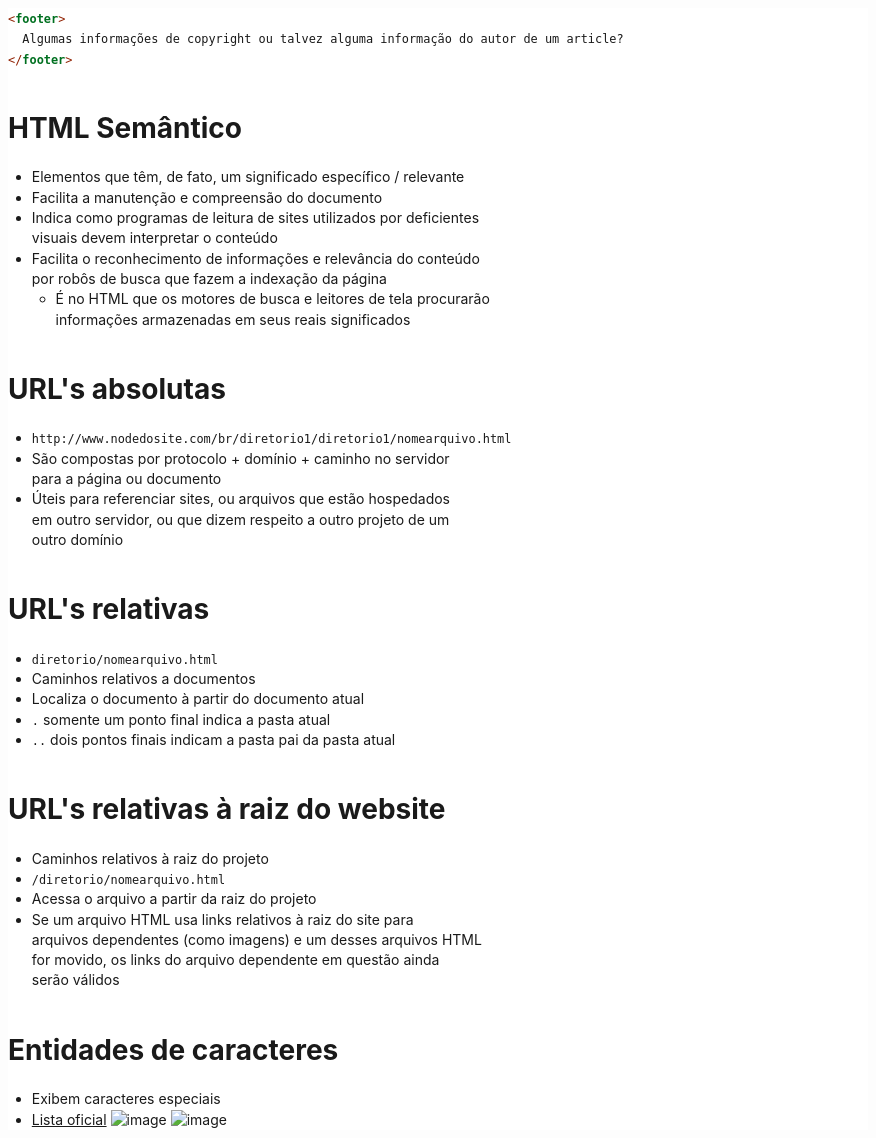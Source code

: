```html
<footer>
  Algumas informações de copyright ou talvez alguma informação do autor de um article?
</footer>
```

# HTML Semântico 
- Elementos que têm, de fato, um significado específico / relevante 
- Facilita a manutenção e compreensão do documento 
- Indica como programas de leitura de sites utilizados por deficientes  
visuais devem interpretar o conteúdo
- Facilita o reconhecimento de informações e relevância do conteúdo  
por robôs de busca que fazem a indexação da página 
  - É no HTML que os motores de busca e leitores de tela procurarão  
  informações armazenadas em seus reais significados 

# URL's absolutas
- `http://www.nodedosite.com/br/diretorio1/diretorio1/nomearquivo.html`
- São compostas por protocolo + domínio + caminho no servidor  
para a página ou documento 
- Úteis para referenciar sites, ou arquivos que estão hospedados  
em outro servidor, ou que dizem respeito a outro projeto de um  
outro domínio 

# URL's relativas
- `diretorio/nomearquivo.html`
- Caminhos relativos a documentos 
- Localiza o documento à partir do documento atual 
- `.` somente um ponto final indica a pasta atual 
- `..` dois pontos finais indicam a pasta pai da pasta atual 

# URL's relativas à raiz do website 
- Caminhos relativos à raiz do projeto 
- `/diretorio/nomearquivo.html`
- Acessa o arquivo a partir da raiz do projeto 
- Se um arquivo HTML usa links relativos à raiz do site para  
arquivos dependentes (como imagens) e um desses arquivos HTML  
for movido, os links do arquivo dependente em questão ainda  
serão válidos 

# Entidades de caracteres 
- Exibem caracteres especiais 
- [Lista oficial](https://dev.w3.org/html5/html-author/charref)
![image](https://user-images.githubusercontent.com/29297788/42913867-a5ac09bc-8acd-11e8-89a2-5d9f07a629a9.png)
![image](https://user-images.githubusercontent.com/29297788/42913819-6bf0b43e-8acd-11e8-870b-f3944354b3ef.png)
